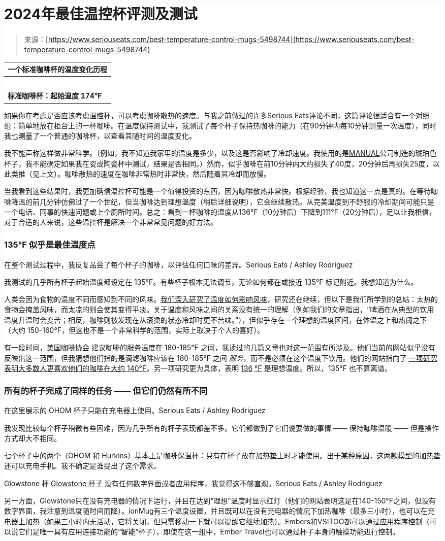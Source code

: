 

# 2024年最佳温控杯评测及测试

> 来源：[https://www.seriouseats.com/best-temperature-control-mugs-5498744](https://www.seriouseats.com/best-temperature-control-mugs-5498744)

| 一个标准咖啡杯的温度变化历程 |
| --- |
|   | **10 分钟后的温度** | **20 分钟后的温度** | **30 分钟后的温度** | **40 分钟后的温度** | **50 分钟后的温度** | **60 分钟后的温度 ** | **70 分钟后的温度 ** | **80 分钟后的温度 ** | **90 分钟后的温度 ** |
| **标准咖啡杯：起始温度 174°F** | 136°F |  111°F |  101°F |  95°F |  90°F |  87°F |  85°F |  82°F |  80°F |

如果你在考虑是否应该考虑温控杯，可以考虑咖啡散热的速度。与我之前做过的许多[Serious Eats评论](https://www.seriouseats.com/ashley-rodriguez-5185578)不同，这篇评论很适合有一个对照组：简单地放在柜台上的一杯咖啡。在温度保持测试中，我测试了每个杯子保持热咖啡的能力（在90分钟内每10分钟测量一次温度），同时我也测量了一个普通的咖啡杯，以查看其随时间的温度变化。

我不能声称这样做非常科学。（例如，我不知道我家里的温度是多少，以及这是否影响了冷却速度。我使用的是[MANUAL](https://www.manual.is/)公司制造的琥珀色杯子，我不能确定如果我在瓷或陶瓷杯中测试，结果是否相同。）然而，似乎咖啡在前10分钟内大约损失了40度，20分钟后再损失25度，以此类推（见上文）。咖啡散热的速度在咖啡非常热时非常快，然后随着其冷却而放慢。

当我看到这些结果时，我更加确信温控杯可能是一个值得投资的东西，因为咖啡散热非常快。根据经验，我也知道这一点是真的。在等待咖啡降温的前几分钟仿佛过了一个世纪，但当咖啡达到理想温度（稍后详细说明），它会继续散热。从完美温度到不舒服的冷却期间可能只是一个电话、同事的快速问题或上个厕所时间。总之：看到一杯咖啡的温度从136°F（10分钟后）下降到111°F（20分钟后），足以让我相信，对于合适的人来说，这些温控杯是解决一个非常常见问题的好方法。

### 135°F 似乎是最佳温度点

在整个测试过程中，我反复品尝了每个杯子的咖啡，以评估任何口味的差异。Serious Eats / Ashley Rodriguez

我测试的几乎所有杯子起始温度都设定在 135°F。有些杯子根本无法调节，无论如何都在或接近 135°F 标记附近。我想知道为什么。

人类会因为食物的温度不同而感知到不同的风味。[我们深入研究了温度如何影响风味](https://www.seriouseats.com/why-room-temperature-food-is-often-better)，研究还在继续，但以下是我们所学到的总结：太热的食物会掩盖风味，而太凉的则会使其变得平淡。关于温度和风味之间的关系没有统一的理解（例如我们的文章指出，“啤酒在从典型的饮用温度升温时会变苦；相反，咖啡则被发现在从滚烫的状态冷却时更不苦味。”），但似乎存在一个理想的温度区间，在体温之上和热阈之下（大约 150-160°F，但这也不是一个非常科学的范围，实际上取决于个人的喜好）。

有一段时间，[美国咖啡协会](https://www.ncausa.org/) 建议咖啡的服务温度在 180-185°F 之间，我读过的几篇文章也对这一范围有所涉及。他们当前的网站似乎没有反映出这一范围，但我猜想他们指的是滴滤咖啡应该在 180-185°F 之间 *服务*，而不是必须在这个温度下饮用。他们的网站指向了 [一项研究表明大多数人更喜欢他们的咖啡在大约 140°F](https://www.researchgate.net/publication/230106152_At_What_Temperatures_Do_Consumers_Like_to_Drink_Coffee_Mixing_Methods)。另一项研究更为具体，表明 [136](https://pubmed.ncbi.nlm.nih.gov/18226454/) [°F](https://www.researchgate.net/publication/230106152_At_What_Temperatures_Do_Consumers_Like_to_Drink_Coffee_Mixing_Methods) 是理想温度。所以，135°F 也不算离谱。

### 所有的杯子完成了同样的任务 —— 但它们仍然有所不同

在这里展示的 OHOM 杯子只能在充电器上使用。Serious Eats / Ashley Rodriguez

我发现比较每个杯子稍微有些困难，因为几乎所有的杯子表现都差不多。它们都做到了它们说要做的事情 —— 保持咖啡温暖 —— 但是操作方式却大不相同。

七个杯子中的两个（OHOM 和 Hurkins）基本上是咖啡保温杯：只有在杯子放在加热垫上时才能使用。出于某种原因，这两款模型的加热垫还可以充电手机。我不确定是谁提出了这个需求。

Glowstone 杯   [Glowstone 杯子](https://www.seriouseats.com/the-glowstone-mug-review) 没有任何数字界面或者应用程序，我觉得这不够直观。Serious Eats / Ashley Rodriguez

另一方面，Glowstone只在没有充电器的情况下运行，并且在达到“理想”温度时显示红灯（他们的网站表明这是在140-150°F之间，但没有数字界面，我注意到温度随时间而降）。ionMug有三个温度设置，并且既可以在没有充电器的情况下加热咖啡（最多三小时），也可以在充电器上加热（如果三小时内无活动，它将关闭，但只需移动一下就可以提醒它继续加热）。Embers和VSITOO都可以通过应用程序控制（可以说它们是唯一具有应用连接功能的“智能”杯子），即使在这一组中，Ember Travel也可以通过杯子本身的触摸功能进行控制。
